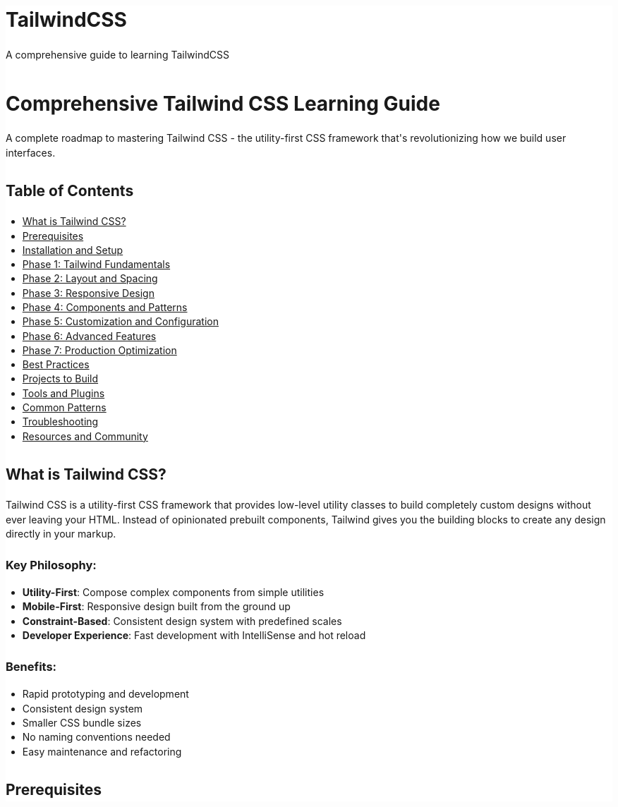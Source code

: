 # TailwindCSS
A comprehensive guide to learning TailwindCSS
# Comprehensive Tailwind CSS Learning Guide

A complete roadmap to mastering Tailwind CSS - the utility-first CSS framework that's revolutionizing how we build user interfaces.

## Table of Contents

- [What is Tailwind CSS?](#what-is-tailwind-css)
- [Prerequisites](#prerequisites)
- [Installation and Setup](#installation-and-setup)
- [Phase 1: Tailwind Fundamentals](#phase-1-tailwind-fundamentals)
- [Phase 2: Layout and Spacing](#phase-2-layout-and-spacing)
- [Phase 3: Responsive Design](#phase-3-responsive-design)
- [Phase 4: Components and Patterns](#phase-4-components-and-patterns)
- [Phase 5: Customization and Configuration](#phase-5-customization-and-configuration)
- [Phase 6: Advanced Features](#phase-6-advanced-features)
- [Phase 7: Production Optimization](#phase-7-production-optimization)
- [Best Practices](#best-practices)
- [Projects to Build](#projects-to-build)
- [Tools and Plugins](#tools-and-plugins)
- [Common Patterns](#common-patterns)
- [Troubleshooting](#troubleshooting)
- [Resources and Community](#resources-and-community)

## What is Tailwind CSS?

Tailwind CSS is a utility-first CSS framework that provides low-level utility classes to build completely custom designs without ever leaving your HTML. Instead of opinionated prebuilt components, Tailwind gives you the building blocks to create any design directly in your markup.

### Key Philosophy:
- **Utility-First**: Compose complex components from simple utilities
- **Mobile-First**: Responsive design built from the ground up
- **Constraint-Based**: Consistent design system with predefined scales
- **Developer Experience**: Fast development with IntelliSense and hot reload

### Benefits:
- Rapid prototyping and development
- Consistent design system
- Smaller CSS bundle sizes
- No naming conventions needed
- Easy maintenance and refactoring

## Prerequisites
